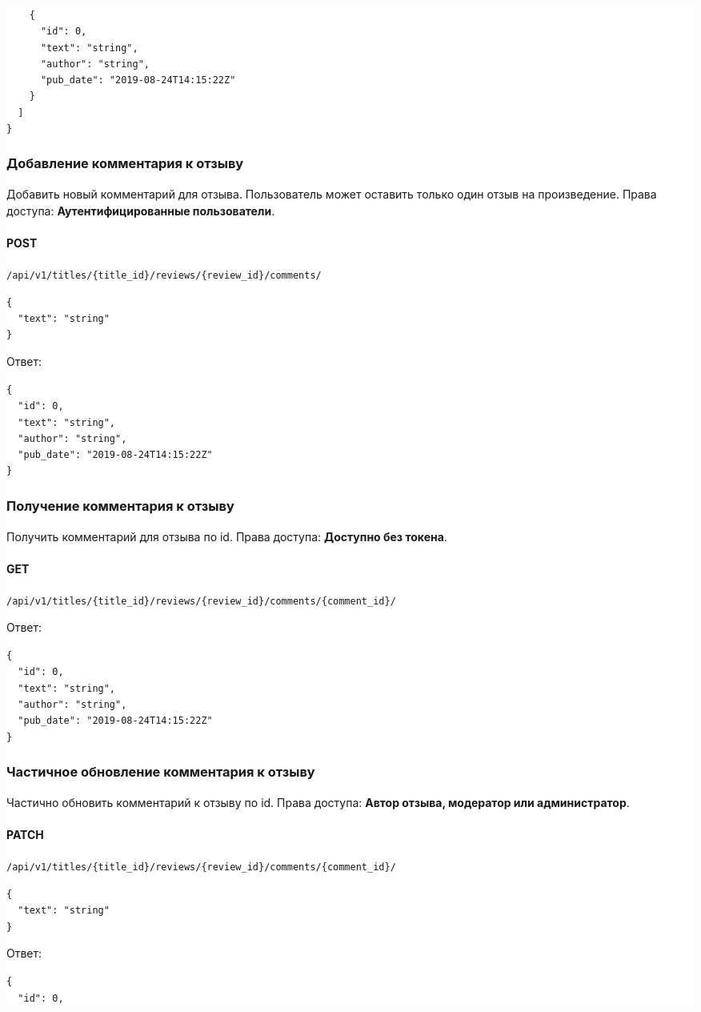 ```
    {
      "id": 0,
      "text": "string",
      "author": "string",
      "pub_date": "2019-08-24T14:15:22Z"
    }
  ]
}
```

### Добавление комментария к отзыву
Добавить новый комментарий для отзыва. Пользователь может оставить только один отзыв на произведение. Права доступа: __Аутентифицированные пользователи__.
#### POST
```
/api/v1/titles/{title_id}/reviews/{review_id}/comments/
```
```
{
  "text": "string"
}
```
Ответ:
```
{
  "id": 0,
  "text": "string",
  "author": "string",
  "pub_date": "2019-08-24T14:15:22Z"
}
```

### Получение комментария к отзыву
Получить комментарий для отзыва по id. Права доступа: __Доступно без токена__.
#### GET
```
/api/v1/titles/{title_id}/reviews/{review_id}/comments/{comment_id}/
```
Ответ:
```
{
  "id": 0,
  "text": "string",
  "author": "string",
  "pub_date": "2019-08-24T14:15:22Z"
}
```

### Частичное обновление комментария к отзыву
Частично обновить комментарий к отзыву по id. Права доступа: __Автор отзыва, модератор или администратор__.
#### PATCH
```
/api/v1/titles/{title_id}/reviews/{review_id}/comments/{comment_id}/
```
```
{
  "text": "string"
}
```
Ответ:
```
{
  "id": 0,
```